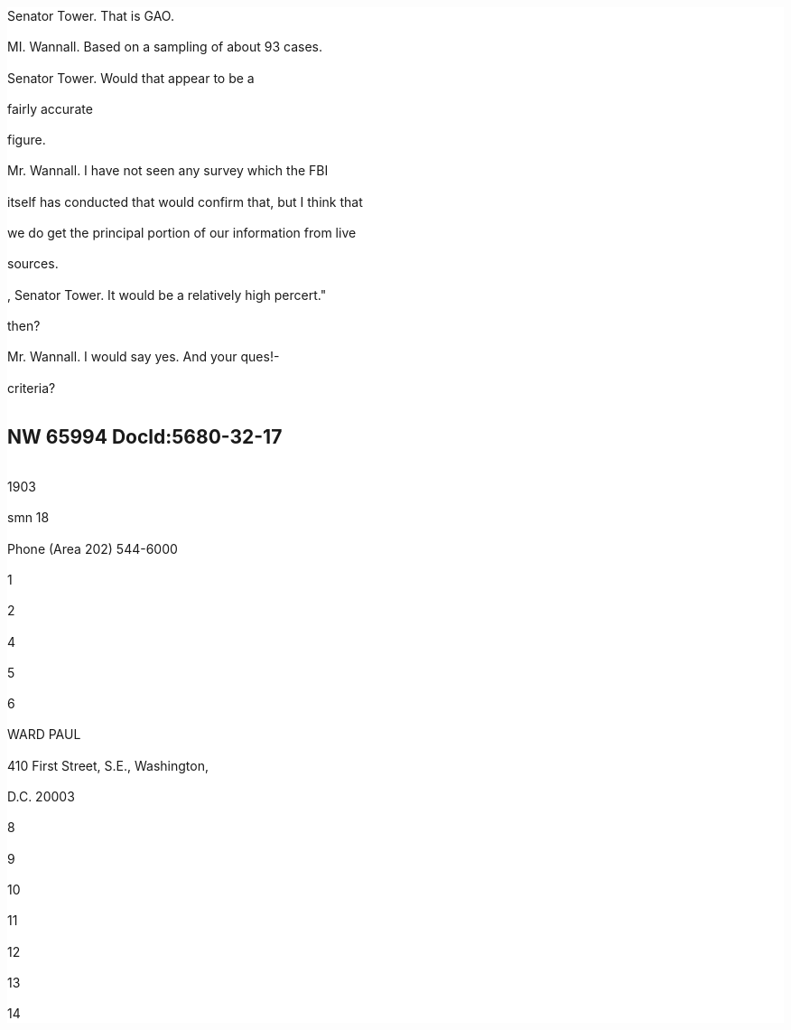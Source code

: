 Senator Tower. That is GAO.

MI. Wannall. Based on a sampling of about 93 cases.

Senator Tower. Would that appear to be a

fairly accurate

figure.

Mr. Wannall. I have not seen any survey which the FBI

itself has conducted that would confirm that, but I think that

we do get the principal portion of our information from live

sources.

, Senator Tower. It would be a relatively high percert."

then?

Mr. Wannall. I would say yes. And your ques!-

criteria?

NW 65994 Docld:5680-32-17
---

##
1903

smn 18

Phone (Area 202) 544-6000

1

2

4

5

6

WARD PAUL

410 First Street, S.E., Washington,

D.C. 20003

8

9

10

11

12

13

14

